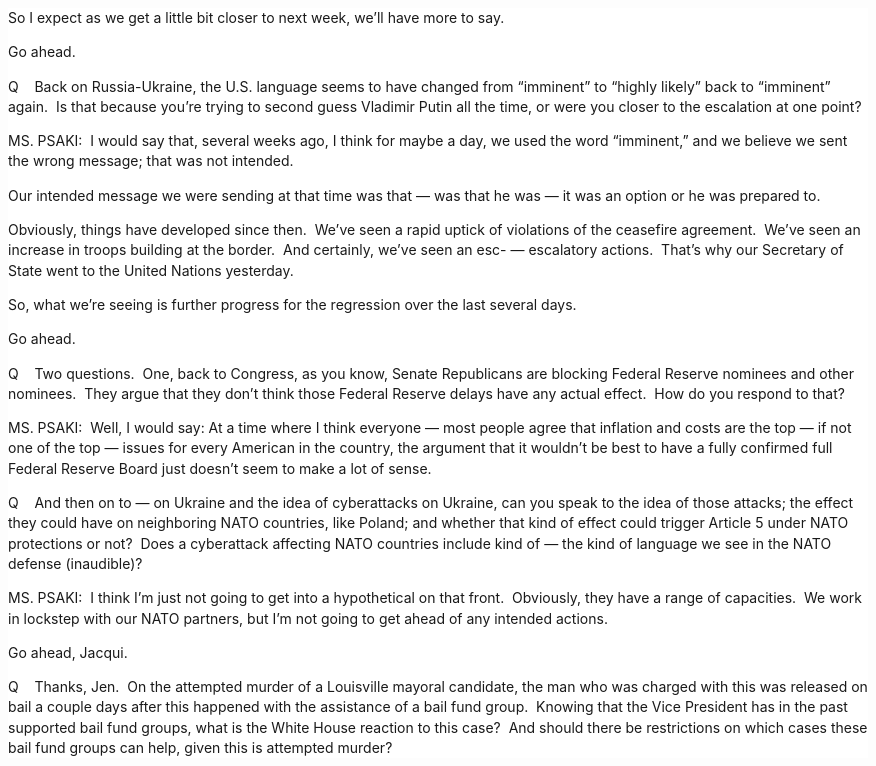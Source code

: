 So I expect as we get a little bit closer to next week, we’ll have more
to say.

Go ahead.

Q    Back on Russia-Ukraine, the U.S. language seems to have changed
from “imminent” to “highly likely” back to “imminent” again.  Is that
because you’re trying to second guess Vladimir Putin all the time, or
were you closer to the escalation at one point?

MS. PSAKI:  I would say that, several weeks ago, I think for maybe a
day, we used the word “imminent,” and we believe we sent the wrong
message; that was not intended.

Our intended message we were sending at that time was that — was that he
was — it was an option or he was prepared to.

Obviously, things have developed since then.  We’ve seen a rapid uptick
of violations of the ceasefire agreement.  We’ve seen an increase in
troops building at the border.  And certainly, we’ve seen an esc- —
escalatory actions.  That’s why our Secretary of State went to the
United Nations yesterday. 

So, what we’re seeing is further progress for the regression over the
last several days.

Go ahead.

Q    Two questions.  One, back to Congress, as you know, Senate
Republicans are blocking Federal Reserve nominees and other nominees. 
They argue that they don’t think those Federal Reserve delays have any
actual effect.  How do you respond to that?

MS. PSAKI:  Well, I would say: At a time where I think everyone — most
people agree that inflation and costs are the top — if not one of the
top — issues for every American in the country, the argument that it
wouldn’t be best to have a fully confirmed full Federal Reserve Board
just doesn’t seem to make a lot of sense.

Q    And then on to — on Ukraine and the idea of cyberattacks on
Ukraine, can you speak to the idea of those attacks; the effect they
could have on neighboring NATO countries, like Poland; and whether that
kind of effect could trigger Article 5 under NATO protections or not? 
Does a cyberattack affecting NATO countries include kind of — the kind
of language we see in the NATO defense (inaudible)?

MS. PSAKI:  I think I’m just not going to get into a hypothetical on
that front.  Obviously, they have a range of capacities.  We work in
lockstep with our NATO partners, but I’m not going to get ahead of any
intended actions.

Go ahead, Jacqui.

Q    Thanks, Jen.  On the attempted murder of a Louisville mayoral
candidate, the man who was charged with this was released on bail a
couple days after this happened with the assistance of a bail fund
group.  Knowing that the Vice President has in the past supported bail
fund groups, what is the White House reaction to this case?  And should
there be restrictions on which cases these bail fund groups can help,
given this is attempted murder?

